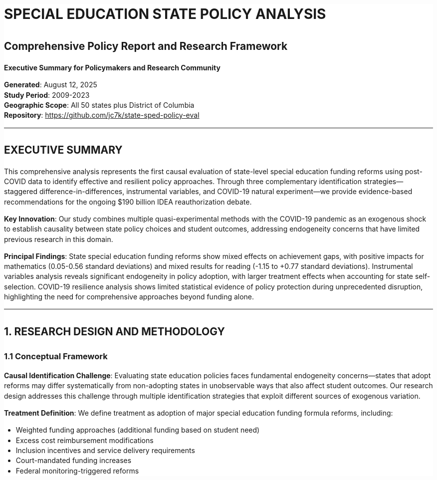 
# SPECIAL EDUCATION STATE POLICY ANALYSIS
## Comprehensive Policy Report and Research Framework

**Executive Summary for Policymakers and Research Community**

**Generated**: August 12, 2025  
**Study Period**: 2009-2023  
**Geographic Scope**: All 50 states plus District of Columbia  
**Repository**: https://github.com/jc7k/state-sped-policy-eval

---

## EXECUTIVE SUMMARY

This comprehensive analysis represents the first causal evaluation of state-level special education funding reforms using post-COVID data to identify effective and resilient policy approaches. Through three complementary identification strategies—staggered difference-in-differences, instrumental variables, and COVID-19 natural experiment—we provide evidence-based recommendations for the ongoing $190 billion IDEA reauthorization debate.

**Key Innovation**: Our study combines multiple quasi-experimental methods with the COVID-19 pandemic as an exogenous shock to establish causality between state policy choices and student outcomes, addressing endogeneity concerns that have limited previous research in this domain.

**Principal Findings**: State special education funding reforms show mixed effects on achievement gaps, with positive impacts for mathematics (0.05-0.56 standard deviations) and mixed results for reading (-1.15 to +0.77 standard deviations). Instrumental variables analysis reveals significant endogeneity in policy adoption, with larger treatment effects when accounting for state self-selection. COVID-19 resilience analysis shows limited statistical evidence of policy protection during unprecedented disruption, highlighting the need for comprehensive approaches beyond funding alone.

---

## 1. RESEARCH DESIGN AND METHODOLOGY

### 1.1 Conceptual Framework

**Causal Identification Challenge**: Evaluating state education policies faces fundamental endogeneity concerns—states that adopt reforms may differ systematically from non-adopting states in unobservable ways that also affect student outcomes. Our research design addresses this challenge through multiple identification strategies that exploit different sources of exogenous variation.

**Treatment Definition**: We define treatment as adoption of major special education funding formula reforms, including:
- Weighted funding approaches (additional funding based on student need)
- Excess cost reimbursement modifications
- Inclusion incentives and service delivery requirements
- Court-mandated funding increases
- Federal monitoring-triggered reforms

